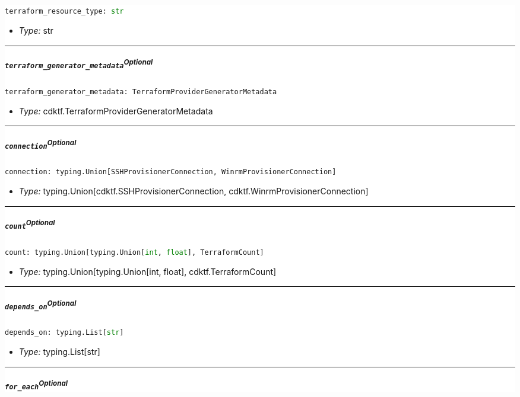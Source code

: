 ```python
terraform_resource_type: str
```

- *Type:* str

---

##### `terraform_generator_metadata`<sup>Optional</sup> <a name="terraform_generator_metadata" id="@cdktf/provider-opentelekomcloud.natGatewayV2.NatGatewayV2.property.terraformGeneratorMetadata"></a>

```python
terraform_generator_metadata: TerraformProviderGeneratorMetadata
```

- *Type:* cdktf.TerraformProviderGeneratorMetadata

---

##### `connection`<sup>Optional</sup> <a name="connection" id="@cdktf/provider-opentelekomcloud.natGatewayV2.NatGatewayV2.property.connection"></a>

```python
connection: typing.Union[SSHProvisionerConnection, WinrmProvisionerConnection]
```

- *Type:* typing.Union[cdktf.SSHProvisionerConnection, cdktf.WinrmProvisionerConnection]

---

##### `count`<sup>Optional</sup> <a name="count" id="@cdktf/provider-opentelekomcloud.natGatewayV2.NatGatewayV2.property.count"></a>

```python
count: typing.Union[typing.Union[int, float], TerraformCount]
```

- *Type:* typing.Union[typing.Union[int, float], cdktf.TerraformCount]

---

##### `depends_on`<sup>Optional</sup> <a name="depends_on" id="@cdktf/provider-opentelekomcloud.natGatewayV2.NatGatewayV2.property.dependsOn"></a>

```python
depends_on: typing.List[str]
```

- *Type:* typing.List[str]

---

##### `for_each`<sup>Optional</sup> <a name="for_each" id="@cdktf/provider-opentelekomcloud.natGatewayV2.NatGatewayV2.property.forEach"></a>
